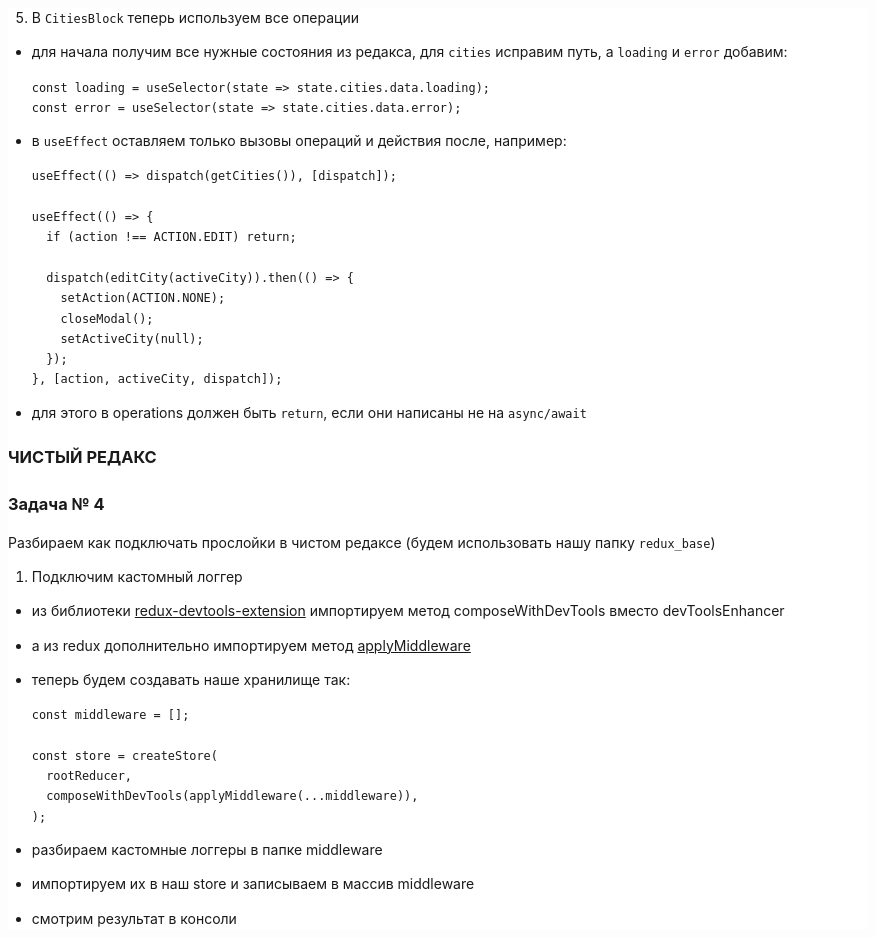 5. В `CitiesBlock` теперь используем все операции

- для начала получим все нужные состояния из редакса, для `cities` исправим
  путь, а `loading` и `error` добавим:
  ```
  const loading = useSelector(state => state.cities.data.loading);
  const error = useSelector(state => state.cities.data.error);
  ```
- в `useEffect` оставляем только вызовы операций и действия после, например:

  ```
  useEffect(() => dispatch(getCities()), [dispatch]);

  useEffect(() => {
    if (action !== ACTION.EDIT) return;

    dispatch(editCity(activeCity)).then(() => {
      setAction(ACTION.NONE);
      closeModal();
      setActiveCity(null);
    });
  }, [action, activeCity, dispatch]);
  ```

- для этого в operations должен быть `return`, если они написаны не на
  `async/await`

### ЧИСТЫЙ РЕДАКС

### Задача № 4

Разбираем как подключать прослойки в чистом редаксе (будем использовать нашу
папку `redux_base`)

1. Подключим кастомный логгер

- из библиотеки
  [redux-devtools-extension](https://github.com/zalmoxisus/redux-devtools-extension#13-use-redux-devtools-extension-package-from-npm)
  импортируем метод composeWithDevTools вместо devToolsEnhancer
- а из redux дополнительно импортируем метод
  [applyMiddleware](https://redux.js.org/api/applymiddleware)
- теперь будем создавать наше хранилище так:

  ```
  const middleware = [];

  const store = createStore(
    rootReducer,
    composeWithDevTools(applyMiddleware(...middleware)),
  );
  ```

- разбираем кастомные логгеры в папке middleware
- импортируем их в наш store и записываем в массив middleware
- смотрим результат в консоли
